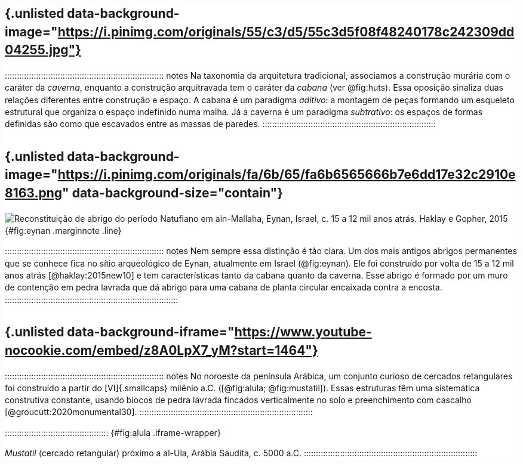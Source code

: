 ## {.unlisted data-background-image="https://i.pinimg.com/originals/55/c3/d5/55c3d5f08f48240178c242309dd04255.jpg"}

:::::::::::::::::::::::::::::::::::::::::::::::::::::::::::::::::: notes
Na taxonomia da arquitetura tradicional, associamos a construção murária
com o caráter da *caverna*, enquanto a construção arquitravada tem o
caráter da *cabana* (ver @fig:huts). Essa oposição sinaliza duas
relações diferentes entre construção e espaço. A cabana é um paradigma
*aditivo*: a montagem de peças formando um esqueleto estrutural que
organiza o espaço indefinido numa malha. Já a caverna é um paradigma
*subtrativo*: os espaços de formas definidas são como que escavados
entre as massas de paredes.
::::::::::::::::::::::::::::::::::::::::::::::::::::::::::::::::::::::::

## {.unlisted data-background-image="https://i.pinimg.com/originals/fa/6b/65/fa6b6565666b7e6dd17e32c2910e8163.png" data-background-size="contain"}

![Reconstituição de abrigo do período Natufiano em ain-Mallaha, Eynan, Israel, c. 15 a 12 mil anos atrás. [Haklay e Gopher, 2015](https://journals.plos.org/plosone/article?id=10.1371/journal.pone.0130121)](https://i.pinimg.com/originals/fa/6b/65/fa6b6565666b7e6dd17e32c2910e8163.png){#fig:eynan .marginnote .line}

:::::::::::::::::::::::::::::::::::::::::::::::::::::::::::::::::: notes
Nem sempre essa distinção é tão clara. Um dos mais antigos abrigos
permanentes que se conhece fica no sítio arqueológico de Eynan,
atualmente em Israel (@fig:eynan). Ele foi construído por volta de 15 a
12 mil anos atrás [@haklay:2015new10] e tem características tanto da
cabana quanto da caverna. Esse abrigo é formado por um muro de
contenção em pedra lavrada que dá abrigo para uma cabana de planta
circular encaixada contra a encosta.
::::::::::::::::::::::::::::::::::::::::::::::::::::::::::::::::::::::::

## {.unlisted data-background-iframe="https://www.youtube-nocookie.com/embed/z8A0LpX7_yM?start=1464"}

:::::::::::::::::::::::::::::::::::::::::::::::::::::::::::::::::: notes
No noroeste da península Arábica, um conjunto curioso de cercados
retangulares foi construído a partir do [VI]{.smallcaps} milênio a.C.
([@fig:alula; @fig:mustatil]). Essas estruturas têm uma sistemática
construtiva constante, usando blocos de pedra lavrada fincados
verticalmente no solo e preenchimento com cascalho
[@groucutt:2020monumental30].
::::::::::::::::::::::::::::::::::::::::::::::::::::::::::::::::::::::::

::::::::::::::::::::::::::::::::::::::::::: {#fig:alula .iframe-wrapper}
<iframe width="560" height="315" src="https://www.youtube-nocookie.com/embed/z8A0LpX7_yM?start=1464" title="YouTube video player" frameborder="0" allow="accelerometer; autoplay; clipboard-write; encrypted-media; gyroscope; picture-in-picture" allowfullscreen></iframe>

*Mustatil* (cercado retangular) próximo a al-Ula, Arábia Saudita, c.
5000 a.C.
::::::::::::::::::::::::::::::::::::::::::::::::::::::::::::::::::::::::


[*O decurso do império*]: https://pt.wikipedia.org/wiki/O_Curso_do_Império
